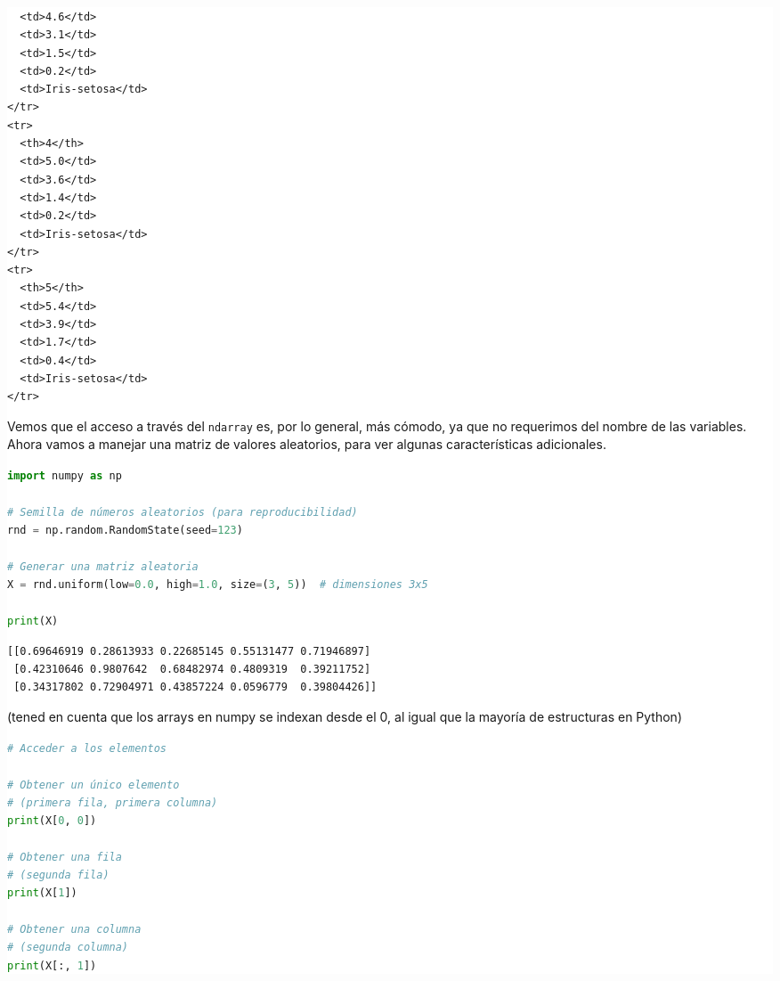       <td>4.6</td>
      <td>3.1</td>
      <td>1.5</td>
      <td>0.2</td>
      <td>Iris-setosa</td>
    </tr>
    <tr>
      <th>4</th>
      <td>5.0</td>
      <td>3.6</td>
      <td>1.4</td>
      <td>0.2</td>
      <td>Iris-setosa</td>
    </tr>
    <tr>
      <th>5</th>
      <td>5.4</td>
      <td>3.9</td>
      <td>1.7</td>
      <td>0.4</td>
      <td>Iris-setosa</td>
    </tr>
  </tbody>
</table>
</div>



Vemos que el acceso a través del `ndarray` es, por lo general, más cómodo, ya que no requerimos del nombre de las variables. Ahora vamos a manejar una matriz de valores aleatorios, para ver algunas características adicionales.


```python
import numpy as np

# Semilla de números aleatorios (para reproducibilidad)
rnd = np.random.RandomState(seed=123)

# Generar una matriz aleatoria
X = rnd.uniform(low=0.0, high=1.0, size=(3, 5))  # dimensiones 3x5

print(X)
```

    [[0.69646919 0.28613933 0.22685145 0.55131477 0.71946897]
     [0.42310646 0.9807642  0.68482974 0.4809319  0.39211752]
     [0.34317802 0.72904971 0.43857224 0.0596779  0.39804426]]


(tened en cuenta que los arrays en numpy se indexan desde el 0, al igual que la mayoría de estructuras en Python)


```python
# Acceder a los elementos

# Obtener un único elemento
# (primera fila, primera columna)
print(X[0, 0])

# Obtener una fila
# (segunda fila)
print(X[1])

# Obtener una columna
# (segunda columna)
print(X[:, 1])
```